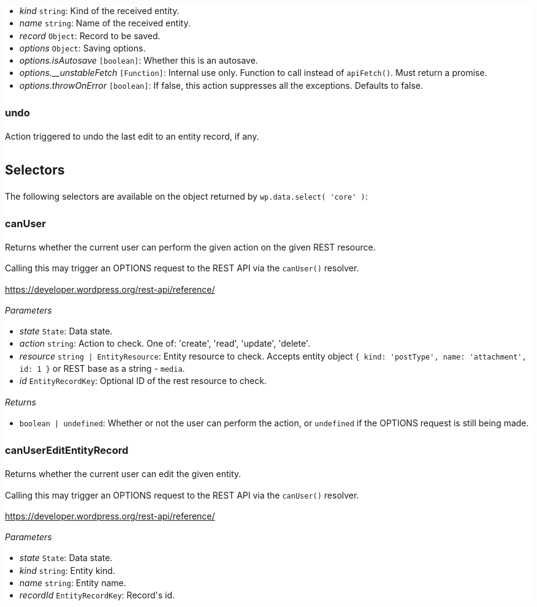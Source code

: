 -   _kind_ `string`: Kind of the received entity.
-   _name_ `string`: Name of the received entity.
-   _record_ `Object`: Record to be saved.
-   _options_ `Object`: Saving options.
-   _options.isAutosave_ `[boolean]`: Whether this is an autosave.
-   _options.\_\_unstableFetch_ `[Function]`: Internal use only. Function to call instead of `apiFetch()`. Must return a promise.
-   _options.throwOnError_ `[boolean]`: If false, this action suppresses all the exceptions. Defaults to false.

### undo

Action triggered to undo the last edit to an entity record, if any.



## Selectors

The following selectors are available on the object returned by `wp.data.select( 'core' )`:



### canUser

Returns whether the current user can perform the given action on the given REST resource.

Calling this may trigger an OPTIONS request to the REST API via the `canUser()` resolver.

<https://developer.wordpress.org/rest-api/reference/>

_Parameters_

-   _state_ `State`: Data state.
-   _action_ `string`: Action to check. One of: 'create', 'read', 'update', 'delete'.
-   _resource_ `string | EntityResource`: Entity resource to check. Accepts entity object `{ kind: 'postType', name: 'attachment', id: 1 }` or REST base as a string - `media`.
-   _id_ `EntityRecordKey`: Optional ID of the rest resource to check.

_Returns_

-   `boolean | undefined`: Whether or not the user can perform the action, or `undefined` if the OPTIONS request is still being made.

### canUserEditEntityRecord

Returns whether the current user can edit the given entity.

Calling this may trigger an OPTIONS request to the REST API via the `canUser()` resolver.

<https://developer.wordpress.org/rest-api/reference/>

_Parameters_

-   _state_ `State`: Data state.
-   _kind_ `string`: Entity kind.
-   _name_ `string`: Entity name.
-   _recordId_ `EntityRecordKey`: Record's id.
